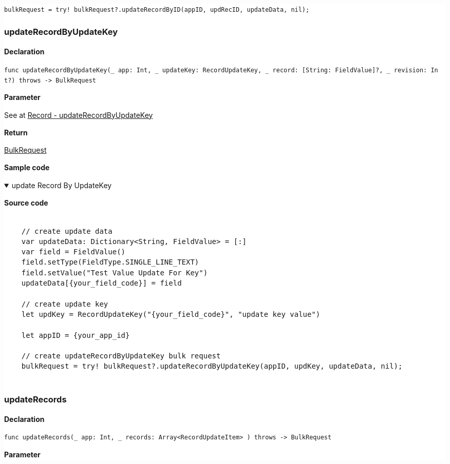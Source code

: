     bulkRequest = try! bulkRequest?.updateRecordByID(appID, updRecID, updateData, nil);

</pre>

</details>

### updateRecordByUpdateKey

**Declaration**

```
func updateRecordByUpdateKey(_ app: Int, _ updateKey: RecordUpdateKey, _ record: [String: FieldValue]?, _ revision: Int?) throws -> BulkRequest
```

**Parameter**

See at [Record - updateRecordByUpdateKey](../record#updaterecordbyupdatekey)

**Return**

[BulkRequest](#bulkrequest)

**Sample code**

<details class="tab-container" open>
<Summary>update Record By UpdateKey</Summary>

<strong class="tab-name">Source code</strong>

<pre class="inline-code">

    // create update data
    var updateData: Dictionary&lt;String, FieldValue&gt; = [:]
    var field = FieldValue()
    field.setType(FieldType.SINGLE_LINE_TEXT)
    field.setValue("Test Value Update For Key")
    updateData[{your_field_code}] = field
            
    // create update key
    let updKey = RecordUpdateKey("{your_field_code}", "update key value")
            
    let appID = {your_app_id}

    // create updateRecordByUpdateKey bulk request
    bulkRequest = try! bulkRequest?.updateRecordByUpdateKey(appID, updKey, updateData, nil);

</pre>

</details>

### updateRecords

**Declaration**

```
func updateRecords(_ app: Int, _ records: Array<RecordUpdateItem> ) throws -> BulkRequest
```

**Parameter**
